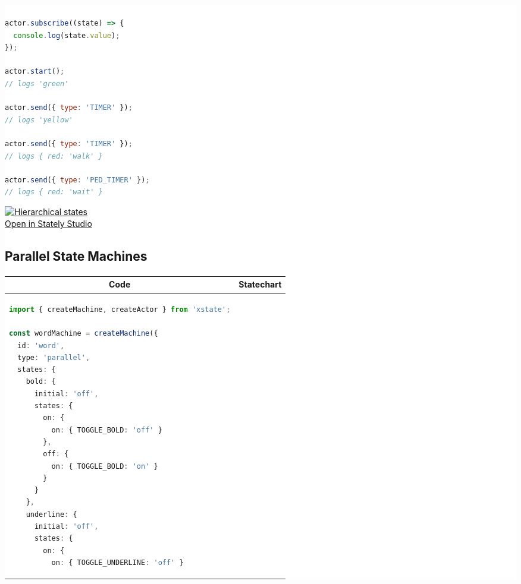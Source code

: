 ```js

actor.subscribe((state) => {
  console.log(state.value);
});

actor.start();
// logs 'green'

actor.send({ type: 'TIMER' });
// logs 'yellow'

actor.send({ type: 'TIMER' });
// logs { red: 'walk' }

actor.send({ type: 'PED_TIMER' });
// logs { red: 'wait' }
```

</td>
<td>
<a href="https://stately.ai/registry/editor/fa443471-b416-4014-8e6f-12417863e4d4?mode=design&machineId=30dffcdd-16c2-49e2-bfc6-a674057cb271" title="Hierarchical states">
  <img src="https://github.com/statelyai/xstate/assets/1093738/32b0692b-1c29-4469-b5e3-03146e3ef249" alt="Hierarchical states" width="400" />
  <br />
  Open in Stately Studio
</a>
<br />
</td>
</tr>
</tbody>
</table>

## Parallel State Machines

<table>
<thead><tr><th>Code</th><th>Statechart</th></tr></thead>
<tbody>
<tr>
<td>

```ts
import { createMachine, createActor } from 'xstate';

const wordMachine = createMachine({
  id: 'word',
  type: 'parallel',
  states: {
    bold: {
      initial: 'off',
      states: {
        on: {
          on: { TOGGLE_BOLD: 'off' }
        },
        off: {
          on: { TOGGLE_BOLD: 'on' }
        }
      }
    },
    underline: {
      initial: 'off',
      states: {
        on: {
          on: { TOGGLE_UNDERLINE: 'off' }
```